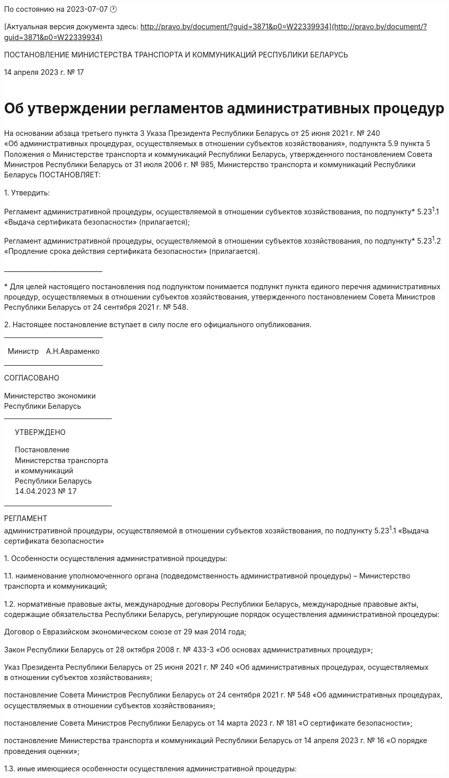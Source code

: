 По состоянию на 2023-07-07 &#x1F550;

[Актуальная версия документа здесь: http://pravo.by/document/?guid=3871&p0=W22339934](http://pravo.by/document/?guid=3871&p0=W22339934)

<p>ПОСТАНОВЛЕНИЕ МИНИСТЕРСТВА ТРАНСПОРТА И КОММУНИКАЦИЙ РЕСПУБЛИКИ БЕЛАРУСЬ</p>
<p>14 апреля 2023 г. № 17</p>
<h1>Об утверждении регламентов административных процедур</h1>
<p>На основании абзаца третьего пункта 3 Указа Президента Республики Беларусь от 25 июня 2021 г. № 240 «Об административных процедурах, осуществляемых в отношении субъектов хозяйствования», подпункта 5.9 пункта 5 Положения о Министерстве транспорта и коммуникаций Республики Беларусь, утвержденного постановлением Совета Министров Республики Беларусь от 31 июля 2006 г. № 985, Министерство транспорта и коммуникаций Республики Беларусь ПОСТАНОВЛЯЕТ:</p>
<p>1. Утвердить:</p>
<p>Регламент административной процедуры, осуществляемой в отношении субъектов хозяйствования, по подпункту* 5.23<sup>1</sup>.1 «Выдача сертификата безопасности» (прилагается);</p>
<p>Регламент административной процедуры, осуществляемой в отношении субъектов хозяйствования, по подпункту* 5.23<sup>1</sup>.2 «Продление срока действия сертификата безопасности» (прилагается).</p>
<p>______________________________</p>
<p>* Для целей настоящего постановления под подпунктом понимается подпункт пункта единого перечня административных процедур, осуществляемых в отношении субъектов хозяйствования, утвержденного постановлением Совета Министров Республики Беларусь от 24 сентября 2021 г. № 548.</p>
<p>2. Настоящее постановление вступает в силу после его официального опубликования.</p>
<p></p>
<table><tr>
<td><p>Министр</p></td>
<td><p>А.Н.Авраменко</p></td>
</tr></table>
<p></p>
<p>СОГЛАСОВАНО</p>
<p>Министерство экономики<br>Республики Беларусь</p>
<p></p>
<table><tr>
<td><p></p></td>
<td>
<p>УТВЕРЖДЕНО</p>
<p>Постановление<br>Министерства транспорта<br>и коммуникаций<br>Республики Беларусь<br>14.04.2023 № 17</p>
</td>
</tr></table>
<p>РЕГЛАМЕНТ<br>административной процедуры, осуществляемой в отношении субъектов хозяйствования, по подпункту 5.23<sup>1</sup>.1 «Выдача сертификата безопасности»</p>
<p>1. Особенности осуществления административной процедуры:</p>
<p>1.1. наименование уполномоченного органа (подведомственность административной процедуры) – Министерство транспорта и коммуникаций;</p>
<p>1.2. нормативные правовые акты, международные договоры Республики Беларусь, международные правовые акты, содержащие обязательства Республики Беларусь, регулирующие порядок осуществления административной процедуры:</p>
<p>Договор о Евразийском экономическом союзе от 29 мая 2014 года;</p>
<p>Закон Республики Беларусь от 28 октября 2008 г. № 433-З «Об основах административных процедур»;</p>
<p>Указ Президента Республики Беларусь от 25 июня 2021 г. № 240 «Об административных процедурах, осуществляемых в отношении субъектов хозяйствования»;</p>
<p>постановление Совета Министров Республики Беларусь от 24 сентября 2021 г. № 548 «Об административных процедурах, осуществляемых в отношении субъектов хозяйствования»;</p>
<p>постановление Совета Министров Республики Беларусь от 14 марта 2023 г. № 181 «О сертификате безопасности»;</p>
<p>постановление Министерства транспорта и коммуникаций Республики Беларусь от 14 апреля 2023 г. № 16 «О порядке проведения оценки»;</p>
<p>1.3. иные имеющиеся особенности осуществления административной процедуры:</p>